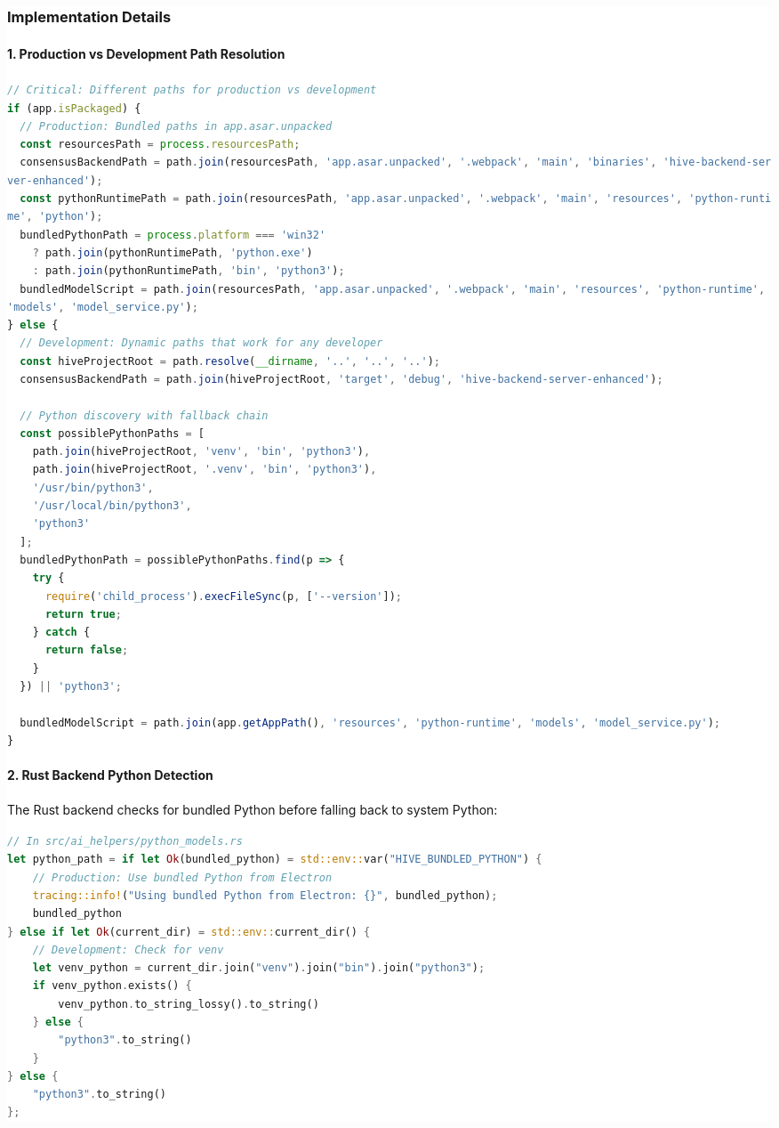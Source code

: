 ### Implementation Details

#### 1. Production vs Development Path Resolution
```typescript
// Critical: Different paths for production vs development
if (app.isPackaged) {
  // Production: Bundled paths in app.asar.unpacked
  const resourcesPath = process.resourcesPath;
  consensusBackendPath = path.join(resourcesPath, 'app.asar.unpacked', '.webpack', 'main', 'binaries', 'hive-backend-server-enhanced');
  const pythonRuntimePath = path.join(resourcesPath, 'app.asar.unpacked', '.webpack', 'main', 'resources', 'python-runtime', 'python');
  bundledPythonPath = process.platform === 'win32'
    ? path.join(pythonRuntimePath, 'python.exe')
    : path.join(pythonRuntimePath, 'bin', 'python3');
  bundledModelScript = path.join(resourcesPath, 'app.asar.unpacked', '.webpack', 'main', 'resources', 'python-runtime', 'models', 'model_service.py');
} else {
  // Development: Dynamic paths that work for any developer
  const hiveProjectRoot = path.resolve(__dirname, '..', '..', '..');
  consensusBackendPath = path.join(hiveProjectRoot, 'target', 'debug', 'hive-backend-server-enhanced');
  
  // Python discovery with fallback chain
  const possiblePythonPaths = [
    path.join(hiveProjectRoot, 'venv', 'bin', 'python3'),
    path.join(hiveProjectRoot, '.venv', 'bin', 'python3'),
    '/usr/bin/python3',
    '/usr/local/bin/python3',
    'python3'
  ];
  bundledPythonPath = possiblePythonPaths.find(p => {
    try {
      require('child_process').execFileSync(p, ['--version']);
      return true;
    } catch {
      return false;
    }
  }) || 'python3';
  
  bundledModelScript = path.join(app.getAppPath(), 'resources', 'python-runtime', 'models', 'model_service.py');
}
```

#### 2. Rust Backend Python Detection
The Rust backend checks for bundled Python before falling back to system Python:
```rust
// In src/ai_helpers/python_models.rs
let python_path = if let Ok(bundled_python) = std::env::var("HIVE_BUNDLED_PYTHON") {
    // Production: Use bundled Python from Electron
    tracing::info!("Using bundled Python from Electron: {}", bundled_python);
    bundled_python
} else if let Ok(current_dir) = std::env::current_dir() {
    // Development: Check for venv
    let venv_python = current_dir.join("venv").join("bin").join("python3");
    if venv_python.exists() {
        venv_python.to_string_lossy().to_string()
    } else {
        "python3".to_string()
    }
} else {
    "python3".to_string()
};
```